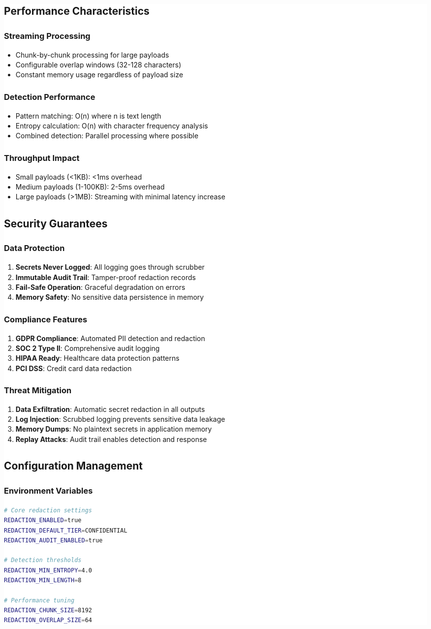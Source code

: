 ## Performance Characteristics

### Streaming Processing
- Chunk-by-chunk processing for large payloads
- Configurable overlap windows (32-128 characters)
- Constant memory usage regardless of payload size

### Detection Performance
- Pattern matching: O(n) where n is text length
- Entropy calculation: O(n) with character frequency analysis
- Combined detection: Parallel processing where possible

### Throughput Impact
- Small payloads (<1KB): <1ms overhead
- Medium payloads (1-100KB): 2-5ms overhead
- Large payloads (>1MB): Streaming with minimal latency increase

## Security Guarantees

### Data Protection
1. **Secrets Never Logged**: All logging goes through scrubber
2. **Immutable Audit Trail**: Tamper-proof redaction records
3. **Fail-Safe Operation**: Graceful degradation on errors
4. **Memory Safety**: No sensitive data persistence in memory

### Compliance Features
1. **GDPR Compliance**: Automated PII detection and redaction
2. **SOC 2 Type II**: Comprehensive audit logging
3. **HIPAA Ready**: Healthcare data protection patterns
4. **PCI DSS**: Credit card data redaction

### Threat Mitigation
1. **Data Exfiltration**: Automatic secret redaction in all outputs
2. **Log Injection**: Scrubbed logging prevents sensitive data leakage
3. **Memory Dumps**: No plaintext secrets in application memory
4. **Replay Attacks**: Audit trail enables detection and response

## Configuration Management

### Environment Variables
```bash
# Core redaction settings
REDACTION_ENABLED=true
REDACTION_DEFAULT_TIER=CONFIDENTIAL
REDACTION_AUDIT_ENABLED=true

# Detection thresholds
REDACTION_MIN_ENTROPY=4.0
REDACTION_MIN_LENGTH=8

# Performance tuning
REDACTION_CHUNK_SIZE=8192
REDACTION_OVERLAP_SIZE=64
```
